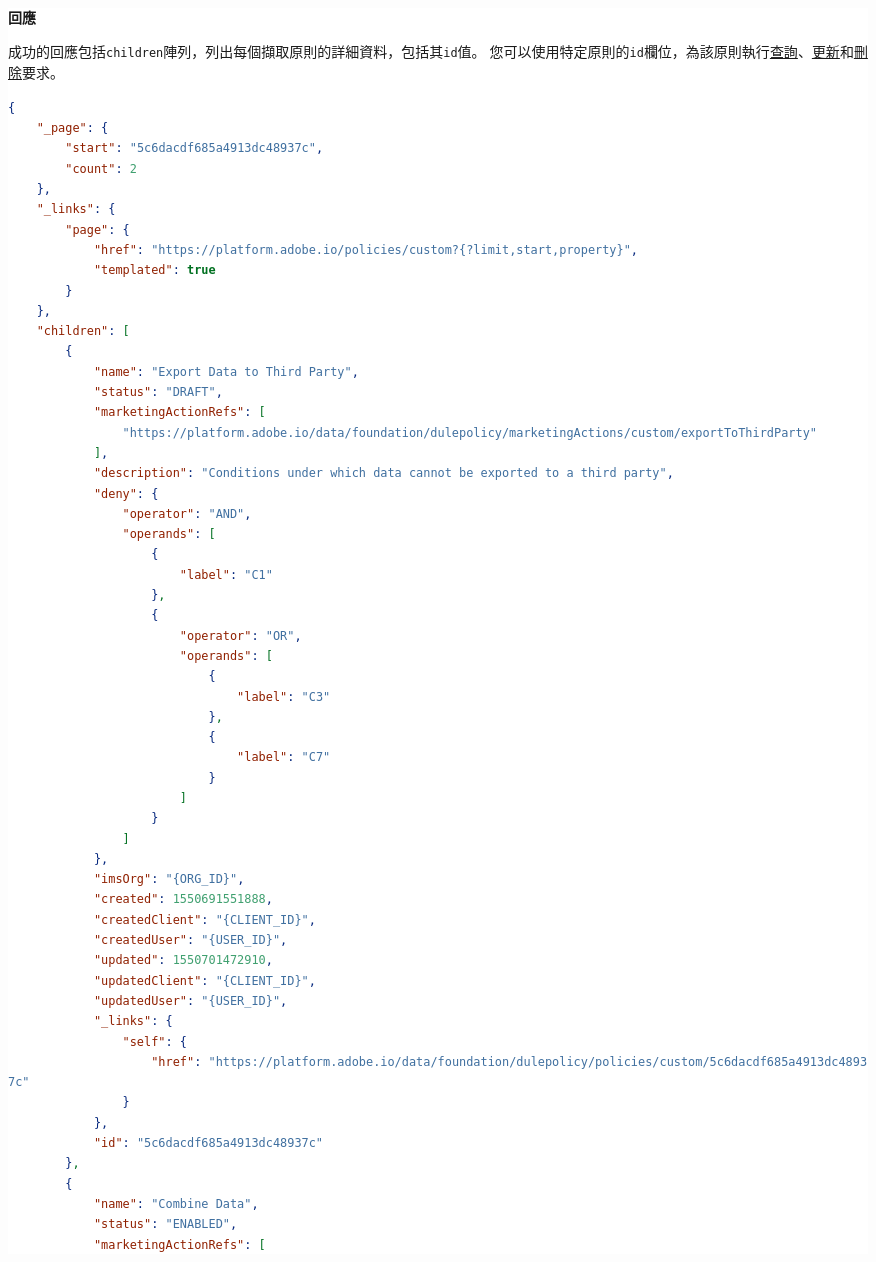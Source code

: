 **回應**

成功的回應包括`children`陣列，列出每個擷取原則的詳細資料，包括其`id`值。 您可以使用特定原則的`id`欄位，為該原則執行[查詢](#lookup)、[更新](#update)和[刪除](#delete)要求。

```JSON
{
    "_page": {
        "start": "5c6dacdf685a4913dc48937c",
        "count": 2
    },
    "_links": {
        "page": {
            "href": "https://platform.adobe.io/policies/custom?{?limit,start,property}",
            "templated": true
        }
    },
    "children": [
        {
            "name": "Export Data to Third Party",
            "status": "DRAFT",
            "marketingActionRefs": [
                "https://platform.adobe.io/data/foundation/dulepolicy/marketingActions/custom/exportToThirdParty"
            ],
            "description": "Conditions under which data cannot be exported to a third party",
            "deny": {
                "operator": "AND",
                "operands": [
                    {
                        "label": "C1"
                    },
                    {
                        "operator": "OR",
                        "operands": [
                            {
                                "label": "C3"
                            },
                            {
                                "label": "C7"
                            }
                        ]
                    }
                ]
            },
            "imsOrg": "{ORG_ID}",
            "created": 1550691551888,
            "createdClient": "{CLIENT_ID}",
            "createdUser": "{USER_ID}",
            "updated": 1550701472910,
            "updatedClient": "{CLIENT_ID}",
            "updatedUser": "{USER_ID}",
            "_links": {
                "self": {
                    "href": "https://platform.adobe.io/data/foundation/dulepolicy/policies/custom/5c6dacdf685a4913dc48937c"
                }
            },
            "id": "5c6dacdf685a4913dc48937c"
        },
        {
            "name": "Combine Data",
            "status": "ENABLED",
            "marketingActionRefs": [
```
